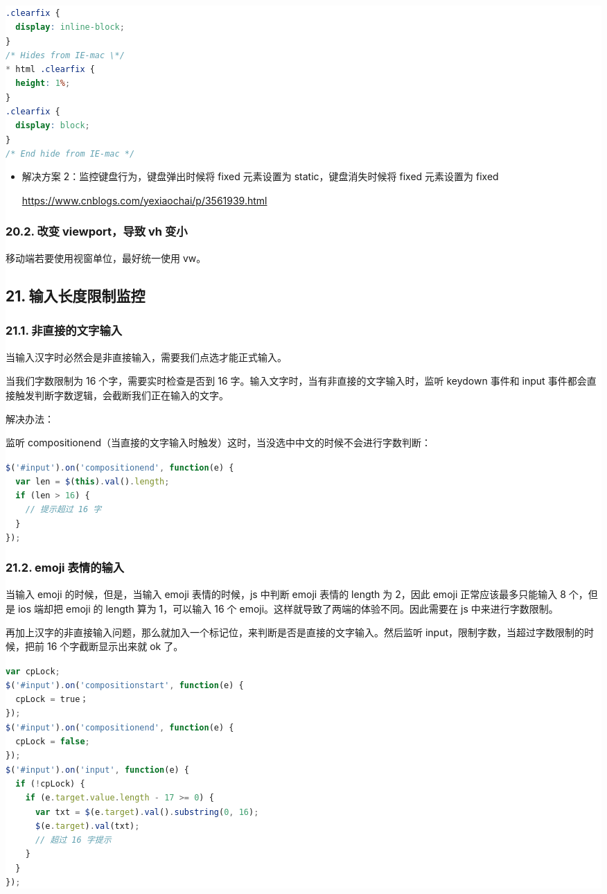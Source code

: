   ```css
  .clearfix {
    display: inline-block;
  }
  /* Hides from IE-mac \*/
  * html .clearfix { 
    height: 1%;
  }
  .clearfix {
    display: block;
  }
  /* End hide from IE-mac */
  ```

- 解决方案 2：监控键盘行为，键盘弹出时候将 fixed 元素设置为 static，键盘消失时候将 fixed 元素设置为 fixed

  https://www.cnblogs.com/yexiaochai/p/3561939.html

### 20.2. 改变 viewport，导致 vh 变小

移动端若要使用视窗单位，最好统一使用 vw。

## 21. 输入长度限制监控

### 21.1. 非直接的文字输入

当输入汉字时必然会是非直接输入，需要我们点选才能正式输入。

当我们字数限制为 16 个字，需要实时检查是否到 16 字。输入文字时，当有非直接的文字输入时，监听 keydown 事件和 input 事件都会直接触发判断字数逻辑，会截断我们正在输入的文字。

解决办法：

监听 compositionend（当直接的文字输入时触发）这时，当没选中中文的时候不会进行字数判断：
```javascript
$('#input').on('compositionend', function(e) {
  var len = $(this).val().length;
  if (len > 16) {
    // 提示超过 16 字
  }
});
```   

### 21.2. emoji 表情的输入

当输入 emoji 的时候，但是，当输入 emoji 表情的时候，js 中判断 emoji 表情的 length 为 2，因此 emoji 正常应该最多只能输入 8 个，但是 ios 端却把 emoji 的 length 算为 1，可以输入 16 个 emoji。这样就导致了两端的体验不同。因此需要在 js 中来进行字数限制。

再加上汉字的非直接输入问题，那么就加入一个标记位，来判断是否是直接的文字输入。然后监听 input，限制字数，当超过字数限制的时候，把前 16 个字截断显示出来就 ok 了。

```javascript
var cpLock;
$('#input').on('compositionstart', function(e) {
  cpLock = true；
});
$('#input').on('compositionend', function(e) {
  cpLock = false;
});
$('#input').on('input', function(e) {
  if (!cpLock) {
    if (e.target.value.length - 17 >= 0) {
      var txt = $(e.target).val().substring(0, 16);
      $(e.target).val(txt);
      // 超过 16 字提示
    }
  }
});
```
